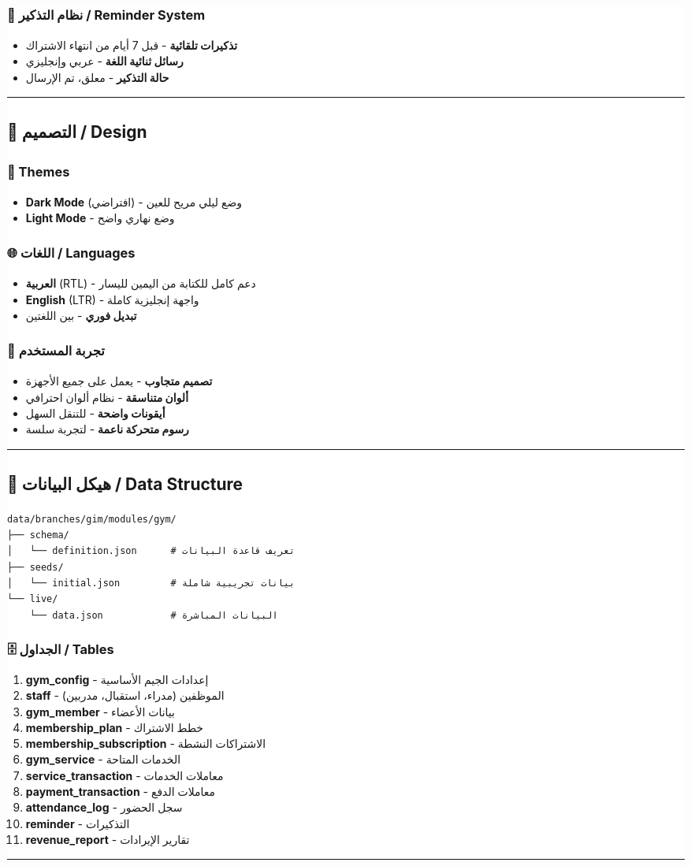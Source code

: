 ### 🔔 نظام التذكير / Reminder System
- **تذكيرات تلقائية** - قبل 7 أيام من انتهاء الاشتراك
- **رسائل ثنائية اللغة** - عربي وإنجليزي
- **حالة التذكير** - معلق، تم الإرسال

---

## 🎨 التصميم / Design

### 🌙 Themes
- **Dark Mode** (افتراضي) - وضع ليلي مريح للعين
- **Light Mode** - وضع نهاري واضح

### 🌐 اللغات / Languages
- **العربية** (RTL) - دعم كامل للكتابة من اليمين لليسار
- **English** (LTR) - واجهة إنجليزية كاملة
- **تبديل فوري** - بين اللغتين

### 🎯 تجربة المستخدم
- **تصميم متجاوب** - يعمل على جميع الأجهزة
- **ألوان متناسقة** - نظام ألوان احترافي
- **أيقونات واضحة** - للتنقل السهل
- **رسوم متحركة ناعمة** - لتجربة سلسة

---

## 📁 هيكل البيانات / Data Structure

```
data/branches/gim/modules/gym/
├── schema/
│   └── definition.json      # تعريف قاعدة البيانات
├── seeds/
│   └── initial.json         # بيانات تجريبية شاملة
└── live/
    └── data.json            # البيانات المباشرة
```

### 🗄️ الجداول / Tables

1. **gym_config** - إعدادات الجيم الأساسية
2. **staff** - الموظفين (مدراء، استقبال، مدربين)
3. **gym_member** - بيانات الأعضاء
4. **membership_plan** - خطط الاشتراك
5. **membership_subscription** - الاشتراكات النشطة
6. **gym_service** - الخدمات المتاحة
7. **service_transaction** - معاملات الخدمات
8. **payment_transaction** - معاملات الدفع
9. **attendance_log** - سجل الحضور
10. **reminder** - التذكيرات
11. **revenue_report** - تقارير الإيرادات

---